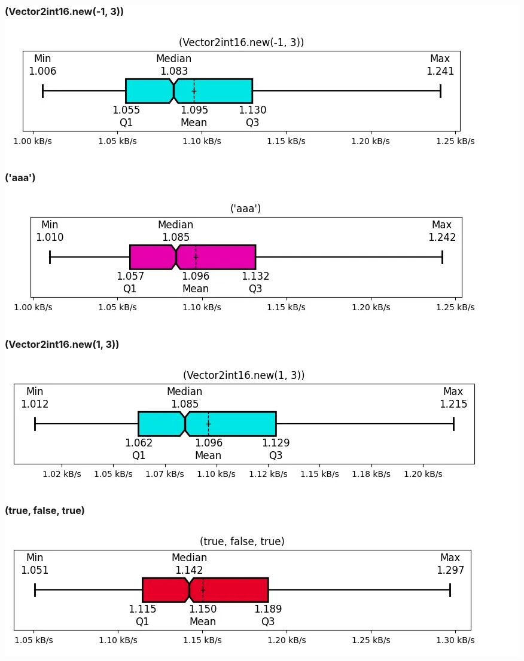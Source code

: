 ### (Vector2int16.new(-1, 3))

![(Vector2int16_new(-1, 3))](/benchmarks/104.webp)

### ('aaa')

![('aaa')](/benchmarks/120.webp)

### (Vector2int16.new(1, 3))

![(Vector2int16_new(1, 3))](/benchmarks/102.webp)

### (true, false, true)

![(true, false, true)](/benchmarks/75.webp)
